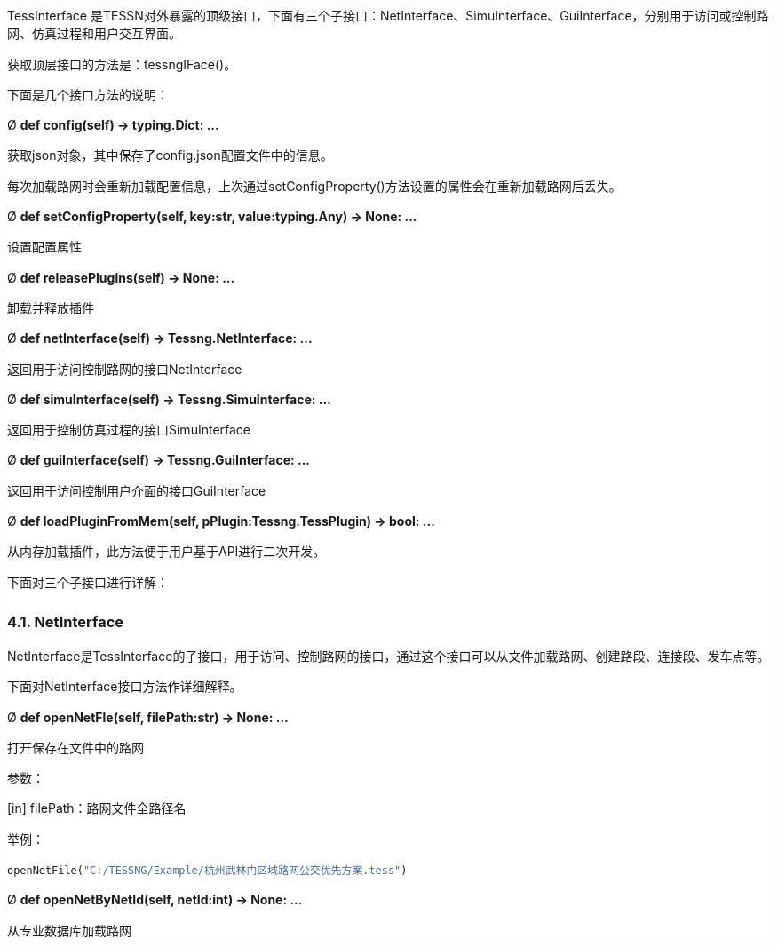 TessInterface 是TESSN对外暴露的顶级接口，下面有三个子接口：NetInterface、SimuInterface、GuiInterface，分别用于访问或控制路网、仿真过程和用户交互界面。

获取顶层接口的方法是：tessngIFace()。

下面是几个接口方法的说明：

Ø **def config(self) -> typing.Dict: ...**

获取json对象，其中保存了config.json配置文件中的信息。

每次加载路网时会重新加载配置信息，上次通过setConfigProperty()方法设置的属性会在重新加载路网后丢失。

Ø **def setConfigProperty(self, key:str, value:typing.Any) -> None: ...**

设置配置属性

Ø **def releasePlugins(self) -> None: ...**

卸载并释放插件

Ø **def netInterface(self) -> Tessng.NetInterface: ...**

返回用于访问控制路网的接口NetInterface

Ø **def simuInterface(self) -> Tessng.SimuInterface: ...**

返回用于控制仿真过程的接口SimuInterface

Ø **def guiInterface(self) -> Tessng.GuiInterface: ...**

返回用于访问控制用户介面的接口GuiInterface

Ø **def loadPluginFromMem(self, pPlugin:Tessng.TessPlugin) -> bool: ...**

从内存加载插件，此方法便于用户基于API进行二次开发。

下面对三个子接口进行详解：

### 4.1. NetInterface

NetInterface是TessInterface的子接口，用于访问、控制路网的接口，通过这个接口可以从文件加载路网、创建路段、连接段、发车点等。

下面对NetInterface接口方法作详细解释。

Ø **def openNetFle(self, filePath:str) -> None: ...**

打开保存在文件中的路网

参数：

\[in\] filePath：路网文件全路径名

举例：

```python
openNetFile("C:/TESSNG/Example/杭州武林门区域路网公交优先方案.tess")
```

 

Ø **def openNetByNetId(self, netId:int) -> None: ...**

从专业数据库加载路网
